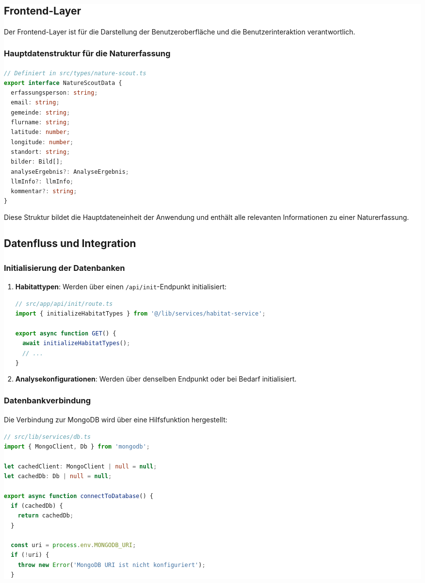 ## Frontend-Layer

Der Frontend-Layer ist für die Darstellung der Benutzeroberfläche und die Benutzerinteraktion verantwortlich.

### Hauptdatenstruktur für die Naturerfassung

```typescript
// Definiert in src/types/nature-scout.ts
export interface NatureScoutData {
  erfassungsperson: string;
  email: string;
  gemeinde: string;
  flurname: string;
  latitude: number;
  longitude: number;
  standort: string;
  bilder: Bild[];
  analyseErgebnis?: AnalyseErgebnis;
  llmInfo?: llmInfo;
  kommentar?: string;
}
```

Diese Struktur bildet die Hauptdateneinheit der Anwendung und enthält alle relevanten Informationen zu einer Naturerfassung.

## Datenfluss und Integration

### Initialisierung der Datenbanken

1. **Habitattypen**: Werden über einen `/api/init`-Endpunkt initialisiert:
   ```typescript
   // src/app/api/init/route.ts
   import { initializeHabitatTypes } from '@/lib/services/habitat-service';
   
   export async function GET() {
     await initializeHabitatTypes();
     // ...
   }
   ```

2. **Analysekonfigurationen**: Werden über denselben Endpunkt oder bei Bedarf initialisiert.

### Datenbankverbindung

Die Verbindung zur MongoDB wird über eine Hilfsfunktion hergestellt:

```typescript
// src/lib/services/db.ts
import { MongoClient, Db } from 'mongodb';

let cachedClient: MongoClient | null = null;
let cachedDb: Db | null = null;

export async function connectToDatabase() {
  if (cachedDb) {
    return cachedDb;
  }

  const uri = process.env.MONGODB_URI;
  if (!uri) {
    throw new Error('MongoDB URI ist nicht konfiguriert');
  }

```